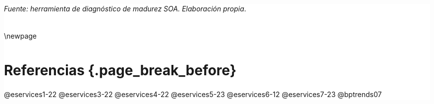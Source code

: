 _Fuente: herramienta de diagnóstico de madurez SOA. Elaboración propia_.

<br>



<div style="page-break-before: always;"></div>
\newpage

# Referencias {.page_break_before}

<div id="refs">@eservices1-22 @eservices3-22 @eservices4-22 @eservices5-23 @eservices6-12 @eservices7-23 @bptrends07
</div>



